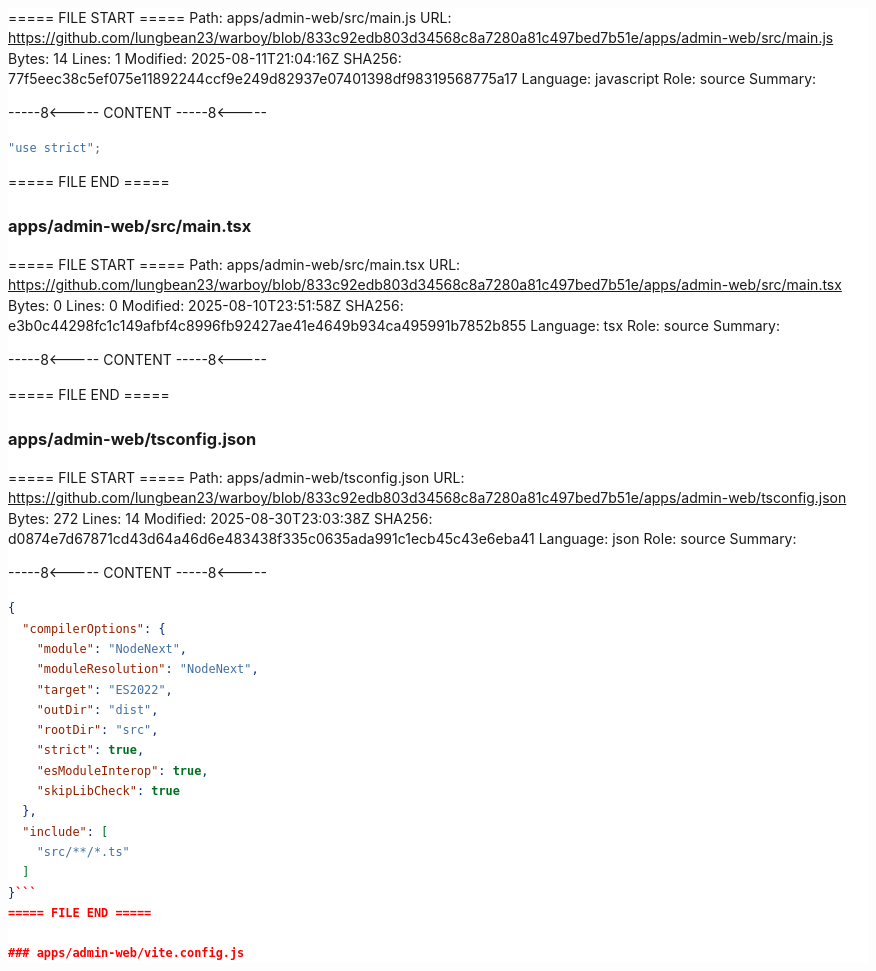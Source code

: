 <a id="apps-admin-web-src-main-js"></a>
===== FILE START =====
Path: apps/admin-web/src/main.js
URL: https://github.com/lungbean23/warboy/blob/833c92edb803d34568c8a7280a81c497bed7b51e/apps/admin-web/src/main.js
Bytes: 14  Lines: 1  Modified: 2025-08-11T21:04:16Z
SHA256: 77f5eec38c5ef075e11892244ccf9e249d82937e07401398df98319568775a17   Language: javascript   Role: source
Summary: 

-----8<----- CONTENT -----8<-----
```javascript
"use strict";
```
===== FILE END =====

### apps/admin-web/src/main.tsx

<a id="apps-admin-web-src-main-tsx"></a>
===== FILE START =====
Path: apps/admin-web/src/main.tsx
URL: https://github.com/lungbean23/warboy/blob/833c92edb803d34568c8a7280a81c497bed7b51e/apps/admin-web/src/main.tsx
Bytes: 0  Lines: 0  Modified: 2025-08-10T23:51:58Z
SHA256: e3b0c44298fc1c149afbf4c8996fb92427ae41e4649b934ca495991b7852b855   Language: tsx   Role: source
Summary: 

-----8<----- CONTENT -----8<-----
```tsx
```
===== FILE END =====

### apps/admin-web/tsconfig.json

<a id="apps-admin-web-tsconfig-json"></a>
===== FILE START =====
Path: apps/admin-web/tsconfig.json
URL: https://github.com/lungbean23/warboy/blob/833c92edb803d34568c8a7280a81c497bed7b51e/apps/admin-web/tsconfig.json
Bytes: 272  Lines: 14  Modified: 2025-08-30T23:03:38Z
SHA256: d0874e7d67871cd43d64a46d6e483438f335c0635ada991c1ecb45c43e6eba41   Language: json   Role: source
Summary: 

-----8<----- CONTENT -----8<-----
```json
{
  "compilerOptions": {
    "module": "NodeNext",
    "moduleResolution": "NodeNext",
    "target": "ES2022",
    "outDir": "dist",
    "rootDir": "src",
    "strict": true,
    "esModuleInterop": true,
    "skipLibCheck": true
  },
  "include": [
    "src/**/*.ts"
  ]
}```
===== FILE END =====

### apps/admin-web/vite.config.js

```